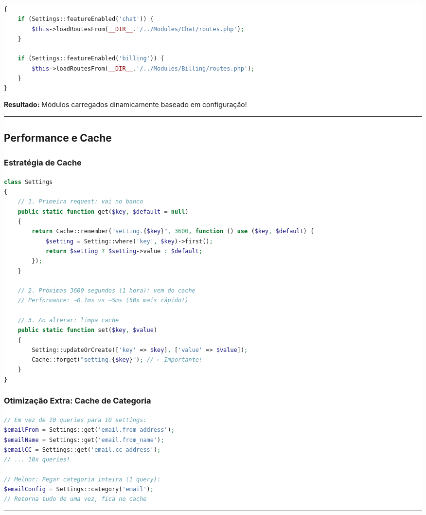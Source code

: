 ```php
{
    if (Settings::featureEnabled('chat')) {
        $this->loadRoutesFrom(__DIR__.'/../Modules/Chat/routes.php');
    }
    
    if (Settings::featureEnabled('billing')) {
        $this->loadRoutesFrom(__DIR__.'/../Modules/Billing/routes.php');
    }
}
```

**Resultado:** Módulos carregados dinamicamente baseado em configuração!

---

## Performance e Cache

### Estratégia de Cache

```php
class Settings
{
    // 1. Primeira request: vai no banco
    public static function get($key, $default = null)
    {
        return Cache::remember("setting.{$key}", 3600, function () use ($key, $default) {
            $setting = Setting::where('key', $key)->first();
            return $setting ? $setting->value : $default;
        });
    }
    
    // 2. Próximas 3600 segundos (1 hora): vem do cache
    // Performance: ~0.1ms vs ~5ms (50x mais rápido!)
    
    // 3. Ao alterar: limpa cache
    public static function set($key, $value)
    {
        Setting::updateOrCreate(['key' => $key], ['value' => $value]);
        Cache::forget("setting.{$key}"); // ← Importante!
    }
}
```

### Otimização Extra: Cache de Categoria

```php
// Em vez de 10 queries para 10 settings:
$emailFrom = Settings::get('email.from_address');
$emailName = Settings::get('email.from_name');
$emailCC = Settings::get('email.cc_address');
// ... 10x queries!

// Melhor: Pegar categoria inteira (1 query):
$emailConfig = Settings::category('email');
// Retorna tudo de uma vez, fica no cache
```

---